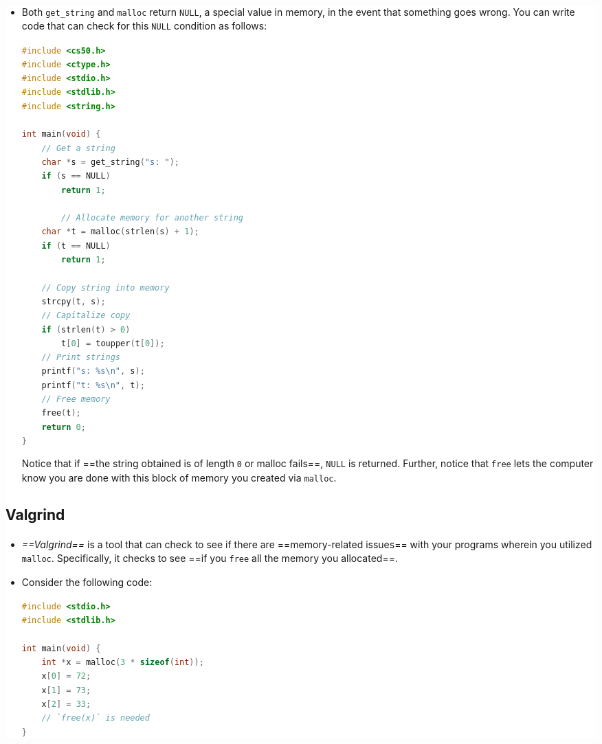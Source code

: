 - Both `get_string` and `malloc` return `NULL`, a special value in memory, in the event that something goes wrong. You can write code that can check for this `NULL` condition as follows:

    ```c
    #include <cs50.h>
    #include <ctype.h>
    #include <stdio.h>
    #include <stdlib.h>
    #include <string.h>
    
    int main(void) {
        // Get a string
        char *s = get_string("s: ");
        if (s == NULL)
            return 1;
    
    		// Allocate memory for another string
        char *t = malloc(strlen(s) + 1);
        if (t == NULL)
            return 1;
    
        // Copy string into memory
        strcpy(t, s);
        // Capitalize copy
        if (strlen(t) > 0)
            t[0] = toupper(t[0]);
        // Print strings
        printf("s: %s\n", s);
        printf("t: %s\n", t);
        // Free memory
        free(t);
        return 0;
    }
    ```

    Notice that if ==the string obtained is of length `0` or malloc fails==, `NULL` is returned. Further, notice that `free` lets the computer know you are done with this block of memory you created via `malloc`.

## Valgrind

- *==Valgrind==* is a tool that can check to see if there are ==memory-related issues== with your programs wherein you utilized `malloc`. Specifically, it checks to see ==if you `free` all the memory you allocated==.

- Consider the following code:

    ```c
    #include <stdio.h>
    #include <stdlib.h>
    
    int main(void) {
        int *x = malloc(3 * sizeof(int));
        x[0] = 72;
        x[1] = 73;
        x[2] = 33;
      	// `free(x)` is needed
    }
    ```
